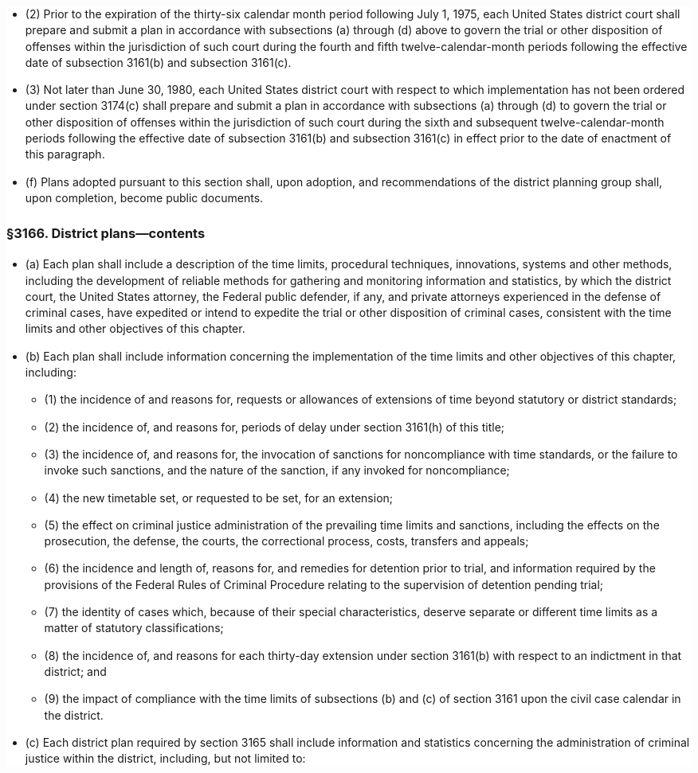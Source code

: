 * (2) Prior to the expiration of the thirty-six calendar month period following July 1, 1975, each United States district court shall prepare and submit a plan in accordance with subsections (a) through (d) above to govern the trial or other disposition of offenses within the jurisdiction of such court during the fourth and fifth twelve-calendar-month periods following the effective date of subsection 3161(b) and subsection 3161(c).

* (3) Not later than June 30, 1980, each United States district court with respect to which implementation has not been ordered under section 3174(c) shall prepare and submit a plan in accordance with subsections (a) through (d) to govern the trial or other disposition of offenses within the jurisdiction of such court during the sixth and subsequent twelve-calendar-month periods following the effective date of subsection 3161(b) and subsection 3161(c) in effect prior to the date of enactment of this paragraph.

* (f) Plans adopted pursuant to this section shall, upon adoption, and recommendations of the district planning group shall, upon completion, become public documents.

### §3166. District plans—contents
* (a) Each plan shall include a description of the time limits, procedural techniques, innovations, systems and other methods, including the development of reliable methods for gathering and monitoring information and statistics, by which the district court, the United States attorney, the Federal public defender, if any, and private attorneys experienced in the defense of criminal cases, have expedited or intend to expedite the trial or other disposition of criminal cases, consistent with the time limits and other objectives of this chapter.

* (b) Each plan shall include information concerning the implementation of the time limits and other objectives of this chapter, including:

  * (1) the incidence of and reasons for, requests or allowances of extensions of time beyond statutory or district standards;

  * (2) the incidence of, and reasons for, periods of delay under section 3161(h) of this title;

  * (3) the incidence of, and reasons for, the invocation of sanctions for noncompliance with time standards, or the failure to invoke such sanctions, and the nature of the sanction, if any invoked for noncompliance;

  * (4) the new timetable set, or requested to be set, for an extension;

  * (5) the effect on criminal justice administration of the prevailing time limits and sanctions, including the effects on the prosecution, the defense, the courts, the correctional process, costs, transfers and appeals;

  * (6) the incidence and length of, reasons for, and remedies for detention prior to trial, and information required by the provisions of the Federal Rules of Criminal Procedure relating to the supervision of detention pending trial;

  * (7) the identity of cases which, because of their special characteristics, deserve separate or different time limits as a matter of statutory classifications;

  * (8) the incidence of, and reasons for each thirty-day extension under section 3161(b) with respect to an indictment in that district; and

  * (9) the impact of compliance with the time limits of subsections (b) and (c) of section 3161 upon the civil case calendar in the district.


* (c) Each district plan required by section 3165 shall include information and statistics concerning the administration of criminal justice within the district, including, but not limited to:
